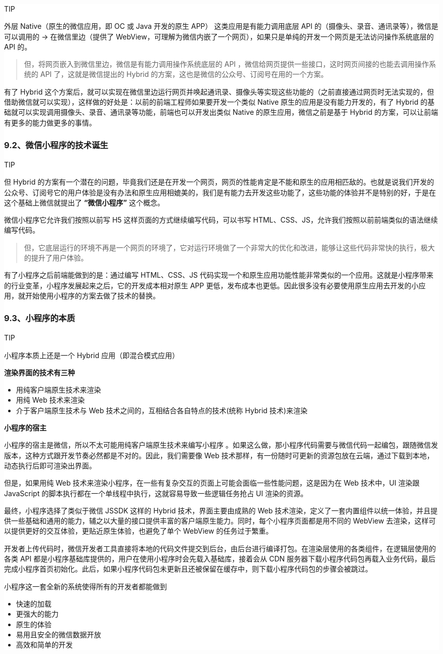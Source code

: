 TIP

外层 Native（原生的微信应用，即 OC 或 Java 开发的原生 APP） 这类应用是有能力调用底层 API 的（摄像头、录音、通讯录等），微信是可以调用的 -> 在微信里边（提供了 WebView，可理解为微信内嵌了一个网页），如果只是单纯的开发一个网页是无法访问操作系统底层的 API 的。

> 但，将网页嵌入到微信里边，微信是有能力调用操作系统底层的 API ，微信给网页提供一些接口，这时网页间接的也能去调用操作系统的 API 了，这就是微信提出的 Hybrid 的方案，这也是微信的公众号、订阅号在用的一个方案。

有了 Hybrid 这个方案后，就可以实现在微信里边运行网页并唤起通讯录、摄像头等实现这些功能的（之前直接通过网页时无法实现的，但借助微信就可以实现），这样做的好处是：以前的前端工程师如果要开发一个类似 Native 原生的应用是没有能力开发的，有了 Hybrid 的基础就可以实现调用摄像头、录音、通讯录等功能，前端也可以开发出类似 Native 的原生应用，微信之前是基于 Hybrid 的方案，可以让前端有更多的能力做更多的事情。

### 9.2、微信小程序的技术诞生

TIP

但 Hybrid 的方案有一个潜在的问题，毕竟我们还是在开发一个网页，网页的性能肯定是不能和原生的应用相匹敌的。也就是说我们开发的公众号、订阅号它的用户体验是没有办法和原生应用相媲美的，我们是有能力去开发这些功能了，这些功能的体验并不是特别的好，于是在这个基础上微信就提出了 **“微信小程序”** 这个概念。

微信小程序它允许我们按照以前写 H5 这样页面的方式继续编写代码，可以书写 HTML、CSS、JS，允许我们按照以前前端类似的语法继续编写代码。

> 但，它底层运行的环境不再是一个网页的环境了，它对运行环境做了一个非常大的优化和改进，能够让这些代码非常快的执行，极大的提升了用户体验。

有了小程序之后前端能做到的是：通过编写 HTML、CSS、JS 代码实现一个和原生应用功能性能非常类似的一个应用。这就是小程序带来的行业变革，小程序发展起来之后，它的开发成本相对原生 APP 更低，发布成本也更低。因此很多没有必要使用原生应用去开发的小应用，就开始使用小程序的方案去做了技术的替换。

### 9.3、小程序的本质

TIP

小程序本质上还是一个 Hybrid 应用（即混合模式应用）

**渲染界面的技术有三种**

- 用纯客户端原生技术来渲染
- 用纯 Web 技术来渲染
- 介于客户端原生技术与 Web 技术之间的，互相结合各自特点的技术(统称 Hybrid 技术)来渲染

**小程序的宿主**

小程序的宿主是微信，所以不太可能用纯客户端原生技术来编写小程序 。如果这么做，那小程序代码需要与微信代码一起编包，跟随微信发版本，这种方式跟开发节奏必然都是不对的。因此，我们需要像 Web 技术那样，有一份随时可更新的资源包放在云端，通过下载到本地，动态执行后即可渲染出界面。

但是，如果用纯 Web 技术来渲染小程序，在一些有复杂交互的页面上可能会面临一些性能问题，这是因为在 Web 技术中，UI 渲染跟 JavaScript 的脚本执行都在一个单线程中执行，这就容易导致一些逻辑任务抢占 UI 渲染的资源。

最终，小程序选择了类似于微信 JSSDK 这样的 Hybrid 技术，界面主要由成熟的 Web 技术渲染，定义了一套内置组件以统一体验，并且提供一些基础和通用的能力，辅之以大量的接口提供丰富的客户端原生能力。同时，每个小程序页面都是用不同的 WebView 去渲染，这样可以提供更好的交互体验，更贴近原生体验，也避免了单个 WebView 的任务过于繁重。

开发者上传代码时，微信开发者工具直接将本地的代码文件提交到后台，由后台进行编译打包。在渲染层使用的各类组件，在逻辑层使用的各类 API 都是小程序基础库提供的，用户在使用小程序时会先载入基础库，接着会从 CDN 服务器下载小程序代码包再载入业务代码，最后完成小程序首页初始化。此后，如果小程序代码包未更新且还被保留在缓存中，则下载小程序代码包的步骤会被跳过。

小程序这一套全新的系统使得所有的开发者都能做到

- 快速的加载
- 更强大的能力
- 原生的体验
- 易用且安全的微信数据开放
- 高效和简单的开发
